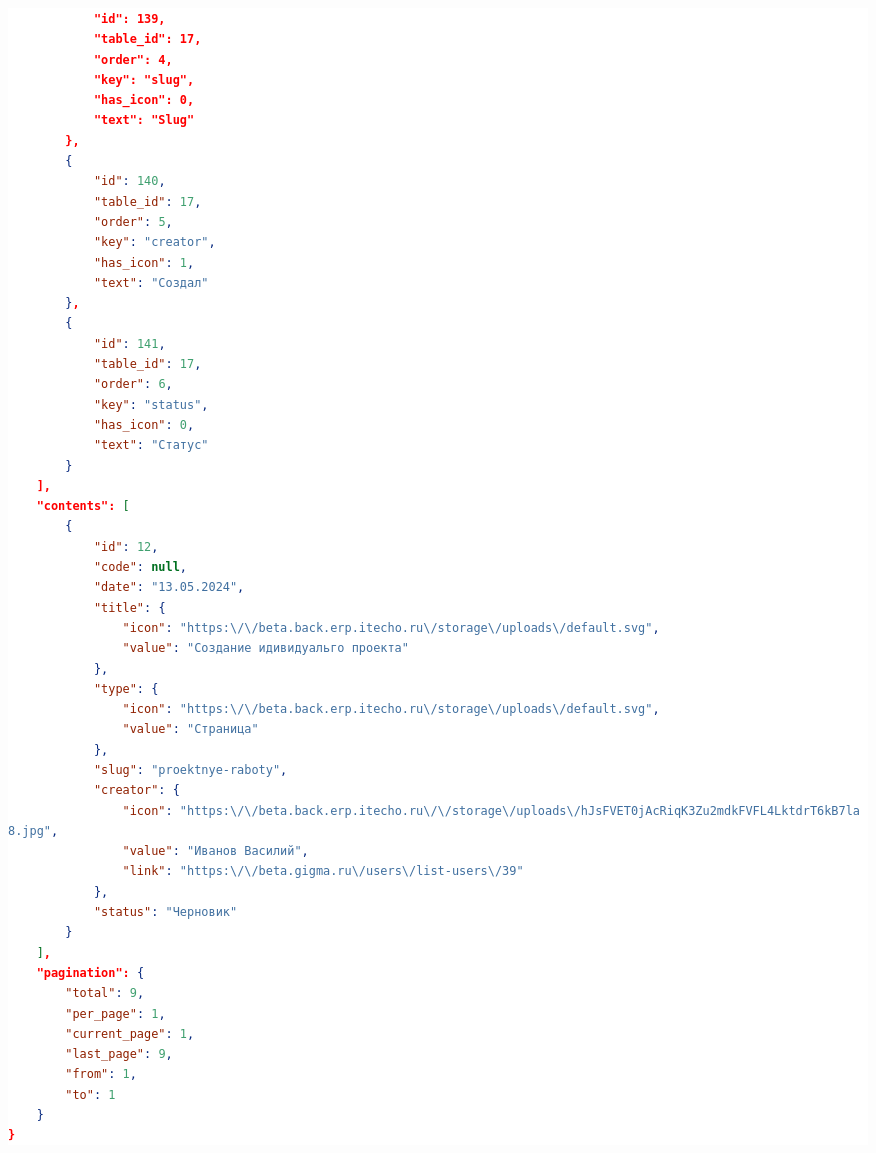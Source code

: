 ```json
			"id": 139,
			"table_id": 17,
			"order": 4,
			"key": "slug",
			"has_icon": 0,
			"text": "Slug"
		},
		{
			"id": 140,
			"table_id": 17,
			"order": 5,
			"key": "creator",
			"has_icon": 1,
			"text": "Создал"
		},
		{
			"id": 141,
			"table_id": 17,
			"order": 6,
			"key": "status",
			"has_icon": 0,
			"text": "Статус"
		}
	],
	"contents": [
		{
			"id": 12,
			"code": null,
			"date": "13.05.2024",
			"title": {
				"icon": "https:\/\/beta.back.erp.itecho.ru\/storage\/uploads\/default.svg",
				"value": "Создание идивидуальго проекта"
			},
			"type": {
				"icon": "https:\/\/beta.back.erp.itecho.ru\/storage\/uploads\/default.svg",
				"value": "Страница"
			},
			"slug": "proektnye-raboty",
			"creator": {
				"icon": "https:\/\/beta.back.erp.itecho.ru\/\/storage\/uploads\/hJsFVET0jAcRiqK3Zu2mdkFVFL4LktdrT6kB7la8.jpg",
				"value": "Иванов Василий",
				"link": "https:\/\/beta.gigma.ru\/users\/list-users\/39"
			},
			"status": "Черновик"
		}
	],
	"pagination": {
		"total": 9,
		"per_page": 1,
		"current_page": 1,
		"last_page": 9,
		"from": 1,
		"to": 1
	}
}
```
